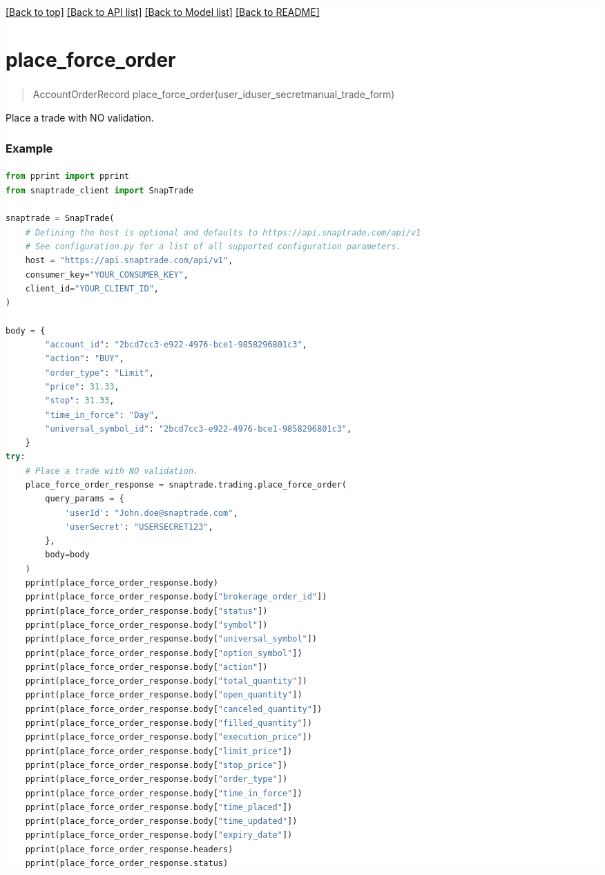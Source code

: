 [[Back to top]](#__pageTop) [[Back to API list]](../../../README.md#documentation-for-api-endpoints) [[Back to Model list]](../../../README.md#documentation-for-models) [[Back to README]](../../../README.md)

# **place_force_order**
<a name="place_force_order"></a>
> AccountOrderRecord place_force_order(user_iduser_secretmanual_trade_form)

Place a trade with NO validation.

### Example

```python
from pprint import pprint
from snaptrade_client import SnapTrade

snaptrade = SnapTrade(
    # Defining the host is optional and defaults to https://api.snaptrade.com/api/v1
    # See configuration.py for a list of all supported configuration parameters.
    host = "https://api.snaptrade.com/api/v1",
    consumer_key="YOUR_CONSUMER_KEY",
    client_id="YOUR_CLIENT_ID",
)

body = {
        "account_id": "2bcd7cc3-e922-4976-bce1-9858296801c3",
        "action": "BUY",
        "order_type": "Limit",
        "price": 31.33,
        "stop": 31.33,
        "time_in_force": "Day",
        "universal_symbol_id": "2bcd7cc3-e922-4976-bce1-9858296801c3",
    }
try:
    # Place a trade with NO validation.
    place_force_order_response = snaptrade.trading.place_force_order(
        query_params = {
            'userId': "John.doe@snaptrade.com",
            'userSecret': "USERSECRET123",
        },
        body=body
    )
    pprint(place_force_order_response.body)
    pprint(place_force_order_response.body["brokerage_order_id"])
    pprint(place_force_order_response.body["status"])
    pprint(place_force_order_response.body["symbol"])
    pprint(place_force_order_response.body["universal_symbol"])
    pprint(place_force_order_response.body["option_symbol"])
    pprint(place_force_order_response.body["action"])
    pprint(place_force_order_response.body["total_quantity"])
    pprint(place_force_order_response.body["open_quantity"])
    pprint(place_force_order_response.body["canceled_quantity"])
    pprint(place_force_order_response.body["filled_quantity"])
    pprint(place_force_order_response.body["execution_price"])
    pprint(place_force_order_response.body["limit_price"])
    pprint(place_force_order_response.body["stop_price"])
    pprint(place_force_order_response.body["order_type"])
    pprint(place_force_order_response.body["time_in_force"])
    pprint(place_force_order_response.body["time_placed"])
    pprint(place_force_order_response.body["time_updated"])
    pprint(place_force_order_response.body["expiry_date"])
    pprint(place_force_order_response.headers)
    pprint(place_force_order_response.status)
```